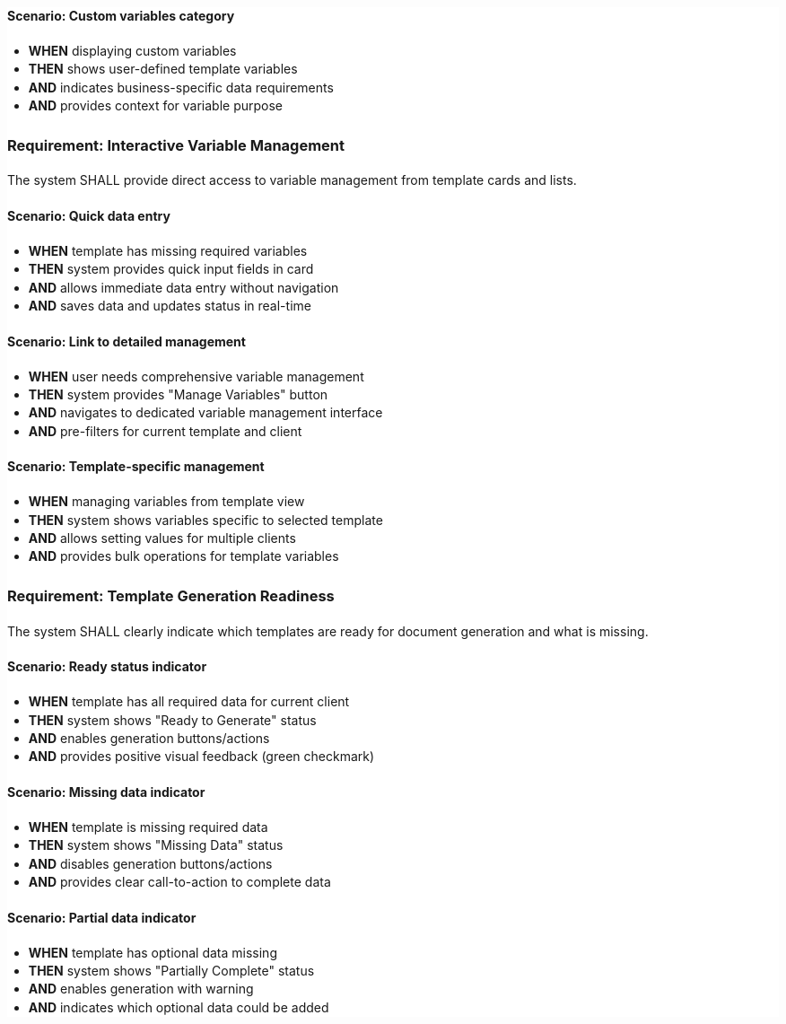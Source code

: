 #### Scenario: Custom variables category

- **WHEN** displaying custom variables
- **THEN** shows user-defined template variables
- **AND** indicates business-specific data requirements
- **AND** provides context for variable purpose

### Requirement: Interactive Variable Management

The system SHALL provide direct access to variable management from template cards and lists.

#### Scenario: Quick data entry

- **WHEN** template has missing required variables
- **THEN** system provides quick input fields in card
- **AND** allows immediate data entry without navigation
- **AND** saves data and updates status in real-time

#### Scenario: Link to detailed management

- **WHEN** user needs comprehensive variable management
- **THEN** system provides "Manage Variables" button
- **AND** navigates to dedicated variable management interface
- **AND** pre-filters for current template and client

#### Scenario: Template-specific management

- **WHEN** managing variables from template view
- **THEN** system shows variables specific to selected template
- **AND** allows setting values for multiple clients
- **AND** provides bulk operations for template variables

### Requirement: Template Generation Readiness

The system SHALL clearly indicate which templates are ready for document generation and what is missing.

#### Scenario: Ready status indicator

- **WHEN** template has all required data for current client
- **THEN** system shows "Ready to Generate" status
- **AND** enables generation buttons/actions
- **AND** provides positive visual feedback (green checkmark)

#### Scenario: Missing data indicator

- **WHEN** template is missing required data
- **THEN** system shows "Missing Data" status
- **AND** disables generation buttons/actions
- **AND** provides clear call-to-action to complete data

#### Scenario: Partial data indicator

- **WHEN** template has optional data missing
- **THEN** system shows "Partially Complete" status
- **AND** enables generation with warning
- **AND** indicates which optional data could be added
